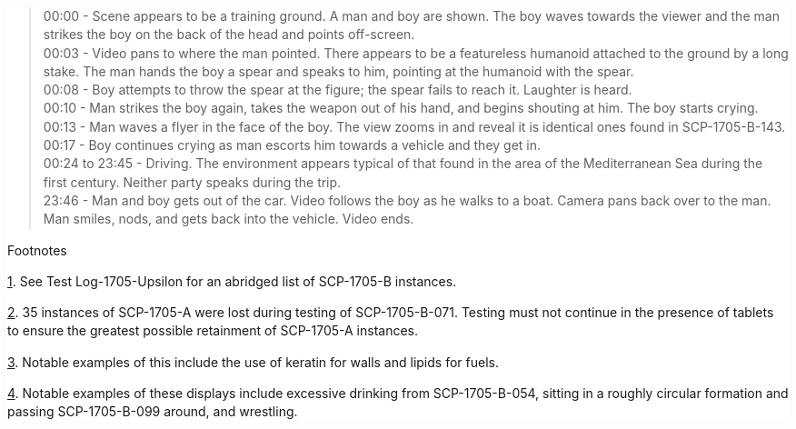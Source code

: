 > 00:00 - Scene appears to be a training ground. A man and boy are shown. The boy waves towards the viewer and the man strikes the boy on the back of the head and points off-screen.  
> 00:03 - Video pans to where the man pointed. There appears to be a featureless humanoid attached to the ground by a long stake. The man hands the boy a spear and speaks to him, pointing at the humanoid with the spear.  
> 00:08 - Boy attempts to throw the spear at the figure; the spear fails to reach it. Laughter is heard.  
> 00:10 - Man strikes the boy again, takes the weapon out of his hand, and begins shouting at him. The boy starts crying.  
> 00:13 - Man waves a flyer in the face of the boy. The view zooms in and reveal it is identical ones found in SCP-1705-B-143.  
> 00:17 - Boy continues crying as man escorts him towards a vehicle and they get in.  
> 00:24 to 23:45 - Driving. The environment appears typical of that found in the area of the Mediterranean Sea during the first century. Neither party speaks during the trip.  
> 23:46 - Man and boy gets out of the car. Video follows the boy as he walks to a boat. Camera pans back over to the man. Man smiles, nods, and gets back into the vehicle. Video ends.

Footnotes

[1](javascript:;). See Test Log-1705-Upsilon for an abridged list of SCP-1705-B instances.

[2](javascript:;). 35 instances of SCP-1705-A were lost during testing of SCP-1705-B-071. Testing must not continue in the presence of tablets to ensure the greatest possible retainment of SCP-1705-A instances.

[3](javascript:;). Notable examples of this include the use of keratin for walls and lipids for fuels.

[4](javascript:;). Notable examples of these displays include excessive drinking from SCP-1705-B-054, sitting in a roughly circular formation and passing SCP-1705-B-099 around, and wrestling.